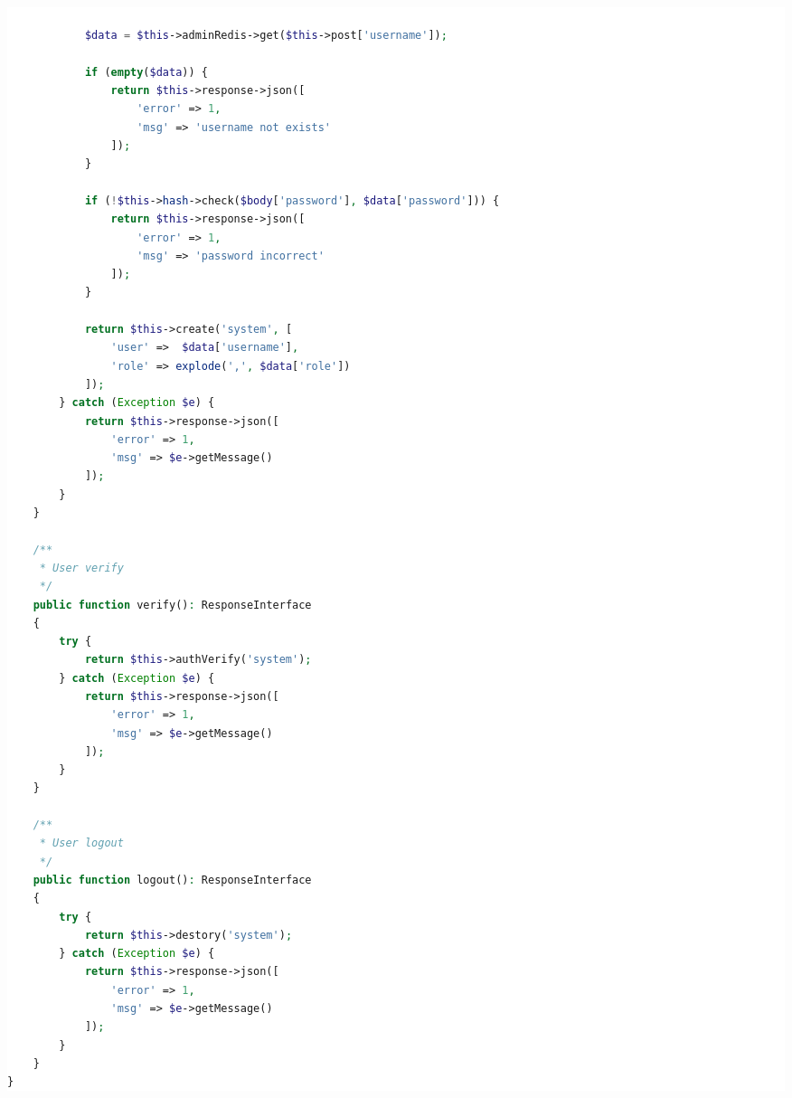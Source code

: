 ```php

            $data = $this->adminRedis->get($this->post['username']);

            if (empty($data)) {
                return $this->response->json([
                    'error' => 1,
                    'msg' => 'username not exists'
                ]);
            }

            if (!$this->hash->check($body['password'], $data['password'])) {
                return $this->response->json([
                    'error' => 1,
                    'msg' => 'password incorrect'
                ]);
            }

            return $this->create('system', [
                'user' =>  $data['username'],
                'role' => explode(',', $data['role'])
            ]);
        } catch (Exception $e) {
            return $this->response->json([
                'error' => 1,
                'msg' => $e->getMessage()
            ]);
        }
    }

    /**
     * User verify
     */
    public function verify(): ResponseInterface
    {
        try {
            return $this->authVerify('system');
        } catch (Exception $e) {
            return $this->response->json([
                'error' => 1,
                'msg' => $e->getMessage()
            ]);
        }
    }

    /**
     * User logout
     */
    public function logout(): ResponseInterface
    {
        try {
            return $this->destory('system');
        } catch (Exception $e) {
            return $this->response->json([
                'error' => 1,
                'msg' => $e->getMessage()
            ]);
        }
    }
}
```
